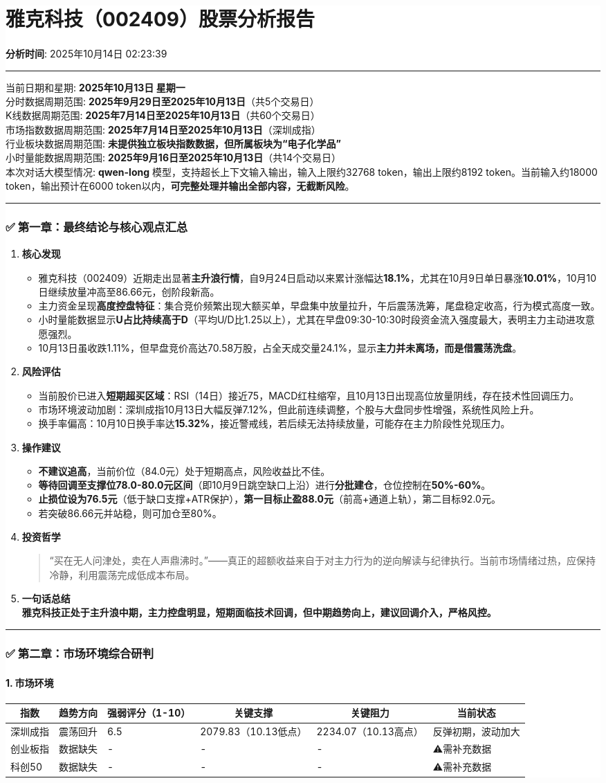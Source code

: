 # 雅克科技（002409）股票分析报告

**分析时间**: 2025年10月14日 02:23:39

---

当前日期和星期: **2025年10月13日 星期一**  
分时数据周期范围: **2025年9月29日至2025年10月13日**（共5个交易日）  
K线数据周期范围: **2025年7月14日至2025年10月13日**（共60个交易日）  
市场指数数据周期范围: **2025年7月14日至2025年10月13日**（深圳成指）  
行业板块数据周期范围: **未提供独立板块指数数据，但所属板块为“电子化学品”**  
小时量能数据周期范围: **2025年9月16日至2025年10月13日**（共14个交易日）  
本次对话大模型情况: **qwen-long** 模型，支持超长上下文输入输出，输入上限约32768 token，输出上限约8192 token。当前输入约18000 token，输出预计在6000 token以内，**可完整处理并输出全部内容，无截断风险**。

---

### ✅ 第一章：最终结论与核心观点汇总

1. **核心发现**  
   - 雅克科技（002409）近期走出显著**主升浪行情**，自9月24日启动以来累计涨幅达**18.1%**，尤其在10月9日单日暴涨**10.01%**，10月10日继续放量冲高至86.66元，创阶段新高。  
   - 主力资金呈现**高度控盘特征**：集合竞价频繁出现大额买单，早盘集中放量拉升，午后震荡洗筹，尾盘稳定收高，行为模式高度一致。  
   - 小时量能数据显示**U占比持续高于D**（平均U/D比1.25以上），尤其在早盘09:30-10:30时段资金流入强度最大，表明主力主动进攻意愿强烈。  
   - 10月13日虽收跌1.11%，但早盘竞价高达70.58万股，占全天成交量24.1%，显示**主力并未离场，而是借震荡洗盘**。

2. **风险评估**  
   - 当前股价已进入**短期超买区域**：RSI（14日）接近75，MACD红柱缩窄，且10月13日出现高位放量阴线，存在技术性回调压力。  
   - 市场环境波动加剧：深圳成指10月13日大幅反弹7.12%，但此前连续调整，个股与大盘同步性增强，系统性风险上升。  
   - 换手率偏高：10月10日换手率达**15.32%**，接近警戒线，若后续无法持续放量，可能存在主力阶段性兑现压力。

3. **操作建议**  
   - **不建议追高**，当前价位（84.0元）处于短期高点，风险收益比不佳。  
   - **等待回调至支撑位78.0-80.0元区间**（即10月9日跳空缺口上沿）进行**分批建仓**，仓位控制在**50%-60%**。  
   - **止损位设为76.5元**（低于缺口支撑+ATR保护），**第一目标止盈88.0元**（前高+通道上轨），第二目标92.0元。  
   - 若突破86.66元并站稳，则可加仓至80%。

4. **投资哲学**  
   > “买在无人问津处，卖在人声鼎沸时。”——真正的超额收益来自于对主力行为的逆向解读与纪律执行。当前市场情绪过热，应保持冷静，利用震荡完成低成本布局。

5. **一句话总结**  
   **雅克科技正处于主升浪中期，主力控盘明显，短期面临技术回调，但中期趋势向上，建议回调介入，严格风控。**

---

### ✅ 第二章：市场环境综合研判

#### 1. 市场环境
| 指数 | 趋势方向 | 强弱评分（1-10） | 关键支撑 | 关键阻力 | 当前状态 |
|------|----------|------------------|----------|----------|----------|
| 深圳成指 | 震荡回升 | 6.5 | 2079.83（10.13低点） | 2234.07（10.13高点） | 反弹初期，波动加大 |
| 创业板指 | 数据缺失 | - | - | - | ⚠️需补充数据 |
| 科创50 | 数据缺失 | - | - | - | ⚠️需补充数据 |
